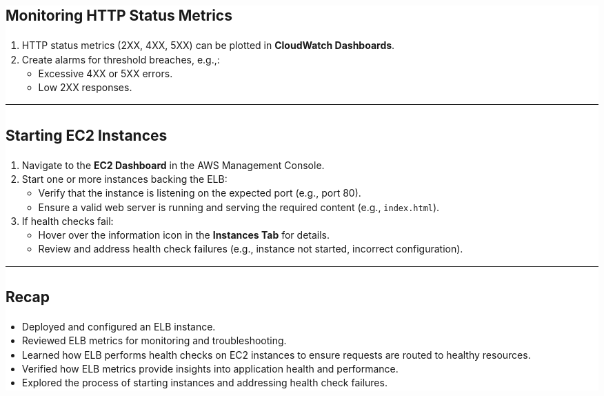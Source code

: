 
## Monitoring HTTP Status Metrics
1. HTTP status metrics (2XX, 4XX, 5XX) can be plotted in **CloudWatch Dashboards**.
2. Create alarms for threshold breaches, e.g.,:
   - Excessive 4XX or 5XX errors.
   - Low 2XX responses.

---

## Starting EC2 Instances
1. Navigate to the **EC2 Dashboard** in the AWS Management Console.
2. Start one or more instances backing the ELB:
   - Verify that the instance is listening on the expected port (e.g., port 80).
   - Ensure a valid web server is running and serving the required content (e.g., `index.html`).
3. If health checks fail:
   - Hover over the information icon in the **Instances Tab** for details.
   - Review and address health check failures (e.g., instance not started, incorrect configuration).

---

## Recap
- Deployed and configured an ELB instance.
- Reviewed ELB metrics for monitoring and troubleshooting.
- Learned how ELB performs health checks on EC2 instances to ensure requests are routed to healthy resources.
- Verified how ELB metrics provide insights into application health and performance.
- Explored the process of starting instances and addressing health check failures.


